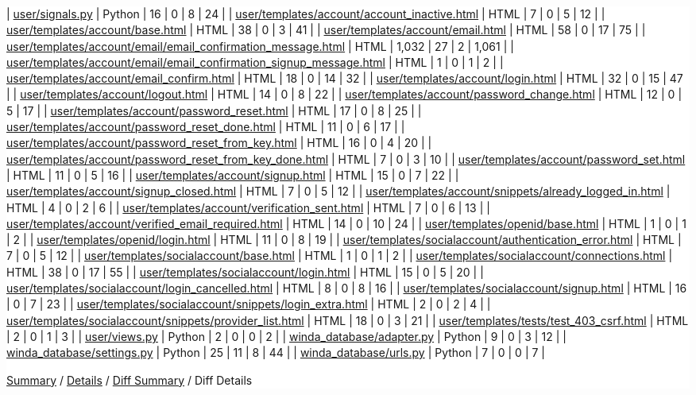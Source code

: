 | [user/signals.py](/user/signals.py) | Python | 16 | 0 | 8 | 24 |
| [user/templates/account/account_inactive.html](/user/templates/account/account_inactive.html) | HTML | 7 | 0 | 5 | 12 |
| [user/templates/account/base.html](/user/templates/account/base.html) | HTML | 38 | 0 | 3 | 41 |
| [user/templates/account/email.html](/user/templates/account/email.html) | HTML | 58 | 0 | 17 | 75 |
| [user/templates/account/email/email_confirmation_message.html](/user/templates/account/email/email_confirmation_message.html) | HTML | 1,032 | 27 | 2 | 1,061 |
| [user/templates/account/email/email_confirmation_signup_message.html](/user/templates/account/email/email_confirmation_signup_message.html) | HTML | 1 | 0 | 1 | 2 |
| [user/templates/account/email_confirm.html](/user/templates/account/email_confirm.html) | HTML | 18 | 0 | 14 | 32 |
| [user/templates/account/login.html](/user/templates/account/login.html) | HTML | 32 | 0 | 15 | 47 |
| [user/templates/account/logout.html](/user/templates/account/logout.html) | HTML | 14 | 0 | 8 | 22 |
| [user/templates/account/password_change.html](/user/templates/account/password_change.html) | HTML | 12 | 0 | 5 | 17 |
| [user/templates/account/password_reset.html](/user/templates/account/password_reset.html) | HTML | 17 | 0 | 8 | 25 |
| [user/templates/account/password_reset_done.html](/user/templates/account/password_reset_done.html) | HTML | 11 | 0 | 6 | 17 |
| [user/templates/account/password_reset_from_key.html](/user/templates/account/password_reset_from_key.html) | HTML | 16 | 0 | 4 | 20 |
| [user/templates/account/password_reset_from_key_done.html](/user/templates/account/password_reset_from_key_done.html) | HTML | 7 | 0 | 3 | 10 |
| [user/templates/account/password_set.html](/user/templates/account/password_set.html) | HTML | 11 | 0 | 5 | 16 |
| [user/templates/account/signup.html](/user/templates/account/signup.html) | HTML | 15 | 0 | 7 | 22 |
| [user/templates/account/signup_closed.html](/user/templates/account/signup_closed.html) | HTML | 7 | 0 | 5 | 12 |
| [user/templates/account/snippets/already_logged_in.html](/user/templates/account/snippets/already_logged_in.html) | HTML | 4 | 0 | 2 | 6 |
| [user/templates/account/verification_sent.html](/user/templates/account/verification_sent.html) | HTML | 7 | 0 | 6 | 13 |
| [user/templates/account/verified_email_required.html](/user/templates/account/verified_email_required.html) | HTML | 14 | 0 | 10 | 24 |
| [user/templates/openid/base.html](/user/templates/openid/base.html) | HTML | 1 | 0 | 1 | 2 |
| [user/templates/openid/login.html](/user/templates/openid/login.html) | HTML | 11 | 0 | 8 | 19 |
| [user/templates/socialaccount/authentication_error.html](/user/templates/socialaccount/authentication_error.html) | HTML | 7 | 0 | 5 | 12 |
| [user/templates/socialaccount/base.html](/user/templates/socialaccount/base.html) | HTML | 1 | 0 | 1 | 2 |
| [user/templates/socialaccount/connections.html](/user/templates/socialaccount/connections.html) | HTML | 38 | 0 | 17 | 55 |
| [user/templates/socialaccount/login.html](/user/templates/socialaccount/login.html) | HTML | 15 | 0 | 5 | 20 |
| [user/templates/socialaccount/login_cancelled.html](/user/templates/socialaccount/login_cancelled.html) | HTML | 8 | 0 | 8 | 16 |
| [user/templates/socialaccount/signup.html](/user/templates/socialaccount/signup.html) | HTML | 16 | 0 | 7 | 23 |
| [user/templates/socialaccount/snippets/login_extra.html](/user/templates/socialaccount/snippets/login_extra.html) | HTML | 2 | 0 | 2 | 4 |
| [user/templates/socialaccount/snippets/provider_list.html](/user/templates/socialaccount/snippets/provider_list.html) | HTML | 18 | 0 | 3 | 21 |
| [user/templates/tests/test_403_csrf.html](/user/templates/tests/test_403_csrf.html) | HTML | 2 | 0 | 1 | 3 |
| [user/views.py](/user/views.py) | Python | 2 | 0 | 0 | 2 |
| [winda_database/adapter.py](/winda_database/adapter.py) | Python | 9 | 0 | 3 | 12 |
| [winda_database/settings.py](/winda_database/settings.py) | Python | 25 | 11 | 8 | 44 |
| [winda_database/urls.py](/winda_database/urls.py) | Python | 7 | 0 | 0 | 7 |

[Summary](results.md) / [Details](details.md) / [Diff Summary](diff.md) / Diff Details